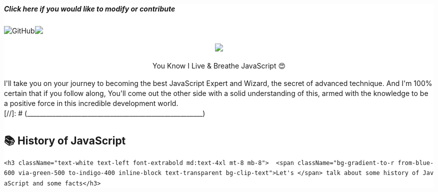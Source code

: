 <Callout type="info" emoji="💡">
    <div >
        <h5 className="text-left h-10 text-gray-400 font-extrabold md:text-1xl mt-0 mb-0" > Click here if you would like to modify or contribute </h5>
        <a href="https://github.com/Subham-Maity/javascript_codexam" target="_blank">
            <img align="left"
                 alt="GitHub"
                 src="https://img.shields.io/badge/github-%23121011.svg?style=for-the-badge&logo=github&logoColor=white"
            />
            <p align="left">
                <img src="https://media1.giphy.com/media/2HCaWITqHdJmmEA2b7/giphy.webp?cid=ecf05e47oblnld6xqs4q4svq3w8lnpcltavzi667j872uwq7&rid=giphy.webp&ct=s"  width="50"/>
            </p>
        </a>
    </div>
</Callout>

<div class ="pt-4"></div>


[//]: # (....................................)
<div className=" border border-gray-700 rounded-lg shadow-md  bg-[#241f09]">
    <div align="center">
        <p className=" border border-4 border-teal-600 bg-cyan-400 bg-opacity-10 rounded-3xl p-4 inline-block mt-4 " align="center">
            <img src="https://media.giphy.com/media/D7z8JfNANqahW/giphy.gif" width="350px"/>
        </p>
    </div>

  <p class = "p-8 font-bold text-3xl text-yellow-200"  align="center" >You Know I Live & Breathe JavaScript 😍</p>
    <h10 class = "font-normal sm:text-[20px] text-[14px] p-4 bg-gradient-to-l from-rose-700 via-amber-300 to-amber-200 inline-block text-transparent bg-clip-text" align="center">
        I'll take you on your journey to becoming the best JavaScript Expert and Wizard, the secret of advanced technique. And I'm 100% certain that if you follow along, You'll come out the other side with a solid understanding of this, armed with the knowledge to be a positive force in this incredible development world.
    </h10>
<div class ="pt-4"></div>
</div>

<div className= "mt-3"></div>
[//]: # (_______________________________________________________)

## 📚 History of JavaScript

<div className= "mb-3"></div>

<div className=" cardTexture1 texure01">

    <h3 className="text-white text-left font-extrabold md:text-4xl mt-8 mb-8">  <span className="bg-gradient-to-r from-blue-600 via-green-500 to-indigo-400 inline-block text-transparent bg-clip-text">Let's </span> talk about some history of JavaScript and some facts</h3>


